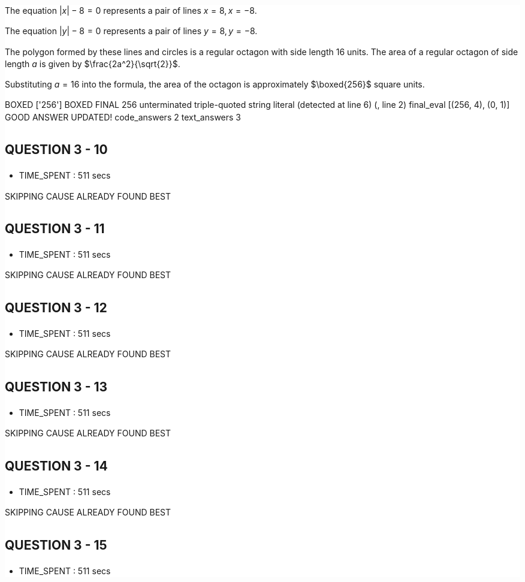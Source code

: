 The equation $|x| - 8 = 0$ represents a pair of lines $x = 8, x = -8$.

The equation $|y| - 8 = 0$ represents a pair of lines $y = 8, y = -8$.

The polygon formed by these lines and circles is a regular octagon with side length 16 units. The area of a regular octagon of side length $a$ is given by $\frac{2a^2}{\sqrt{2}}$.

Substituting $a = 16$ into the formula, the area of the octagon is approximately $\boxed{256}$ square units.

BOXED ['256']
BOXED FINAL 256
unterminated triple-quoted string literal (detected at line 6) (<string>, line 2) final_eval
[(256, 4), (0, 1)]
GOOD ANSWER UPDATED!
code_answers 2 text_answers 3



## QUESTION 3 - 10 
- TIME_SPENT : 511 secs

SKIPPING CAUSE ALREADY FOUND BEST



## QUESTION 3 - 11 
- TIME_SPENT : 511 secs

SKIPPING CAUSE ALREADY FOUND BEST



## QUESTION 3 - 12 
- TIME_SPENT : 511 secs

SKIPPING CAUSE ALREADY FOUND BEST



## QUESTION 3 - 13 
- TIME_SPENT : 511 secs

SKIPPING CAUSE ALREADY FOUND BEST



## QUESTION 3 - 14 
- TIME_SPENT : 511 secs

SKIPPING CAUSE ALREADY FOUND BEST



## QUESTION 3 - 15 
- TIME_SPENT : 511 secs
